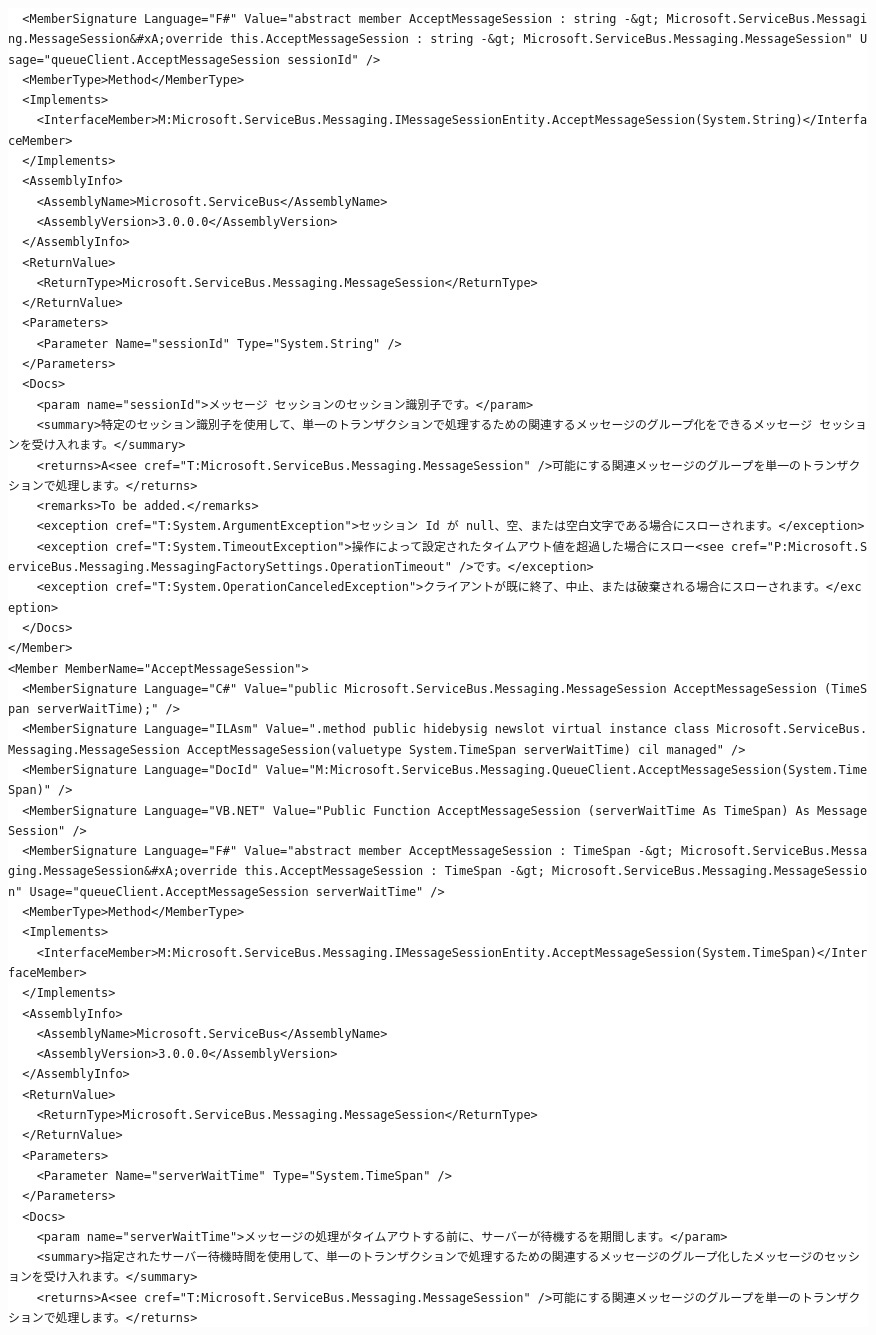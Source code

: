       <MemberSignature Language="F#" Value="abstract member AcceptMessageSession : string -&gt; Microsoft.ServiceBus.Messaging.MessageSession&#xA;override this.AcceptMessageSession : string -&gt; Microsoft.ServiceBus.Messaging.MessageSession" Usage="queueClient.AcceptMessageSession sessionId" />
      <MemberType>Method</MemberType>
      <Implements>
        <InterfaceMember>M:Microsoft.ServiceBus.Messaging.IMessageSessionEntity.AcceptMessageSession(System.String)</InterfaceMember>
      </Implements>
      <AssemblyInfo>
        <AssemblyName>Microsoft.ServiceBus</AssemblyName>
        <AssemblyVersion>3.0.0.0</AssemblyVersion>
      </AssemblyInfo>
      <ReturnValue>
        <ReturnType>Microsoft.ServiceBus.Messaging.MessageSession</ReturnType>
      </ReturnValue>
      <Parameters>
        <Parameter Name="sessionId" Type="System.String" />
      </Parameters>
      <Docs>
        <param name="sessionId">メッセージ セッションのセッション識別子です。</param>
        <summary>特定のセッション識別子を使用して、単一のトランザクションで処理するための関連するメッセージのグループ化をできるメッセージ セッションを受け入れます。</summary>
        <returns>A<see cref="T:Microsoft.ServiceBus.Messaging.MessageSession" />可能にする関連メッセージのグループを単一のトランザクションで処理します。</returns>
        <remarks>To be added.</remarks>
        <exception cref="T:System.ArgumentException">セッション Id が null、空、または空白文字である場合にスローされます。</exception>
        <exception cref="T:System.TimeoutException">操作によって設定されたタイムアウト値を超過した場合にスロー<see cref="P:Microsoft.ServiceBus.Messaging.MessagingFactorySettings.OperationTimeout" />です。</exception>
        <exception cref="T:System.OperationCanceledException">クライアントが既に終了、中止、または破棄される場合にスローされます。</exception>
      </Docs>
    </Member>
    <Member MemberName="AcceptMessageSession">
      <MemberSignature Language="C#" Value="public Microsoft.ServiceBus.Messaging.MessageSession AcceptMessageSession (TimeSpan serverWaitTime);" />
      <MemberSignature Language="ILAsm" Value=".method public hidebysig newslot virtual instance class Microsoft.ServiceBus.Messaging.MessageSession AcceptMessageSession(valuetype System.TimeSpan serverWaitTime) cil managed" />
      <MemberSignature Language="DocId" Value="M:Microsoft.ServiceBus.Messaging.QueueClient.AcceptMessageSession(System.TimeSpan)" />
      <MemberSignature Language="VB.NET" Value="Public Function AcceptMessageSession (serverWaitTime As TimeSpan) As MessageSession" />
      <MemberSignature Language="F#" Value="abstract member AcceptMessageSession : TimeSpan -&gt; Microsoft.ServiceBus.Messaging.MessageSession&#xA;override this.AcceptMessageSession : TimeSpan -&gt; Microsoft.ServiceBus.Messaging.MessageSession" Usage="queueClient.AcceptMessageSession serverWaitTime" />
      <MemberType>Method</MemberType>
      <Implements>
        <InterfaceMember>M:Microsoft.ServiceBus.Messaging.IMessageSessionEntity.AcceptMessageSession(System.TimeSpan)</InterfaceMember>
      </Implements>
      <AssemblyInfo>
        <AssemblyName>Microsoft.ServiceBus</AssemblyName>
        <AssemblyVersion>3.0.0.0</AssemblyVersion>
      </AssemblyInfo>
      <ReturnValue>
        <ReturnType>Microsoft.ServiceBus.Messaging.MessageSession</ReturnType>
      </ReturnValue>
      <Parameters>
        <Parameter Name="serverWaitTime" Type="System.TimeSpan" />
      </Parameters>
      <Docs>
        <param name="serverWaitTime">メッセージの処理がタイムアウトする前に、サーバーが待機するを期間します。</param>
        <summary>指定されたサーバー待機時間を使用して、単一のトランザクションで処理するための関連するメッセージのグループ化したメッセージのセッションを受け入れます。</summary>
        <returns>A<see cref="T:Microsoft.ServiceBus.Messaging.MessageSession" />可能にする関連メッセージのグループを単一のトランザクションで処理します。</returns>